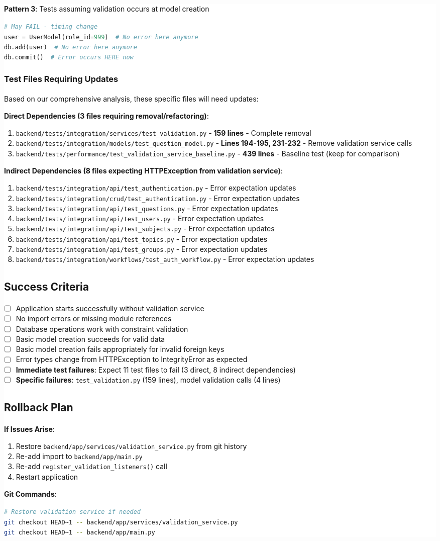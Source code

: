 **Pattern 3**: Tests assuming validation occurs at model creation
```python
# May FAIL - timing change
user = UserModel(role_id=999)  # No error here anymore
db.add(user)  # No error here anymore
db.commit()  # Error occurs HERE now
```

### Test Files Requiring Updates

Based on our comprehensive analysis, these specific files will need updates:

**Direct Dependencies (3 files requiring removal/refactoring)**:
1. `backend/tests/integration/services/test_validation.py` - **159 lines** - Complete removal
2. `backend/tests/integration/models/test_question_model.py` - **Lines 194-195, 231-232** - Remove validation service calls
3. `backend/tests/performance/test_validation_service_baseline.py` - **439 lines** - Baseline test (keep for comparison)

**Indirect Dependencies (8 files expecting HTTPException from validation service)**:
1. `backend/tests/integration/api/test_authentication.py` - Error expectation updates
2. `backend/tests/integration/crud/test_authentication.py` - Error expectation updates  
3. `backend/tests/integration/api/test_questions.py` - Error expectation updates
4. `backend/tests/integration/api/test_users.py` - Error expectation updates
5. `backend/tests/integration/api/test_subjects.py` - Error expectation updates
6. `backend/tests/integration/api/test_topics.py` - Error expectation updates
7. `backend/tests/integration/api/test_groups.py` - Error expectation updates
8. `backend/tests/integration/workflows/test_auth_workflow.py` - Error expectation updates

## Success Criteria

- [ ] Application starts successfully without validation service
- [ ] No import errors or missing module references  
- [ ] Database operations work with constraint validation
- [ ] Basic model creation succeeds for valid data
- [ ] Basic model creation fails appropriately for invalid foreign keys
- [ ] Error types change from HTTPException to IntegrityError as expected
- [ ] **Immediate test failures**: Expect 11 test files to fail (3 direct, 8 indirect dependencies)
- [ ] **Specific failures**: `test_validation.py` (159 lines), model validation calls (4 lines)

## Rollback Plan

**If Issues Arise**:
1. Restore `backend/app/services/validation_service.py` from git history
2. Re-add import to `backend/app/main.py`
3. Re-add `register_validation_listeners()` call
4. Restart application

**Git Commands**:
```bash
# Restore validation service if needed
git checkout HEAD~1 -- backend/app/services/validation_service.py
git checkout HEAD~1 -- backend/app/main.py
```
